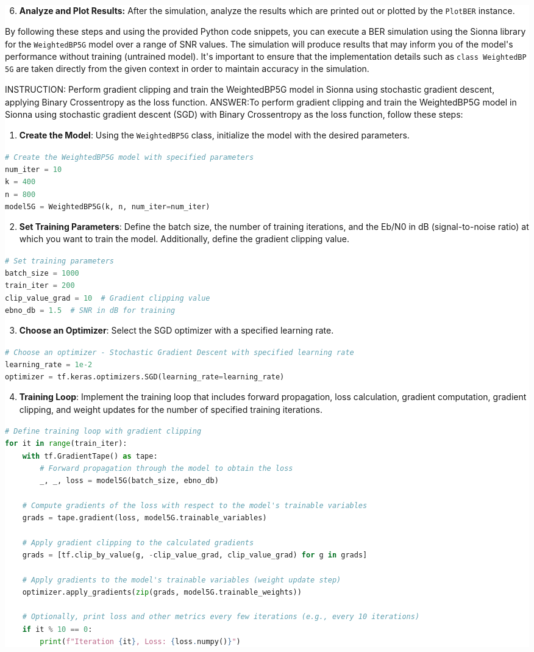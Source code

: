 6. **Analyze and Plot Results:**
   After the simulation, analyze the results which are printed out or plotted by the `PlotBER` instance.

By following these steps and using the provided Python code snippets, you can execute a BER simulation using the Sionna library for the `WeightedBP5G` model over a range of SNR values. The simulation will produce results that may inform you of the model's performance without training (untrained model). It's important to ensure that the implementation details such as `class WeightedBP5G` are taken directly from the given context in order to maintain accuracy in the simulation.

INSTRUCTION: Perform gradient clipping and train the WeightedBP5G model in Sionna using stochastic gradient descent, applying Binary Crossentropy as the loss function.
ANSWER:To perform gradient clipping and train the WeightedBP5G model in Sionna using stochastic gradient descent (SGD) with Binary Crossentropy as the loss function, follow these steps:

1. **Create the Model**: Using the `WeightedBP5G` class, initialize the model with the desired parameters.

```python
# Create the WeightedBP5G model with specified parameters
num_iter = 10
k = 400
n = 800
model5G = WeightedBP5G(k, n, num_iter=num_iter)
```

2. **Set Training Parameters**: Define the batch size, the number of training iterations, and the Eb/N0 in dB (signal-to-noise ratio) at which you want to train the model. Additionally, define the gradient clipping value.

```python
# Set training parameters
batch_size = 1000
train_iter = 200
clip_value_grad = 10  # Gradient clipping value
ebno_db = 1.5  # SNR in dB for training
```

3. **Choose an Optimizer**: Select the SGD optimizer with a specified learning rate.

```python
# Choose an optimizer - Stochastic Gradient Descent with specified learning rate
learning_rate = 1e-2
optimizer = tf.keras.optimizers.SGD(learning_rate=learning_rate)
```

4. **Training Loop**: Implement the training loop that includes forward propagation, loss calculation, gradient computation, gradient clipping, and weight updates for the number of specified training iterations.

```python
# Define training loop with gradient clipping
for it in range(train_iter):
    with tf.GradientTape() as tape:
        # Forward propagation through the model to obtain the loss
        _, _, loss = model5G(batch_size, ebno_db)
    
    # Compute gradients of the loss with respect to the model's trainable variables
    grads = tape.gradient(loss, model5G.trainable_variables)
    
    # Apply gradient clipping to the calculated gradients
    grads = [tf.clip_by_value(g, -clip_value_grad, clip_value_grad) for g in grads]
    
    # Apply gradients to the model's trainable variables (weight update step)
    optimizer.apply_gradients(zip(grads, model5G.trainable_weights))
    
    # Optionally, print loss and other metrics every few iterations (e.g., every 10 iterations)
    if it % 10 == 0:
        print(f"Iteration {it}, Loss: {loss.numpy()}")
```